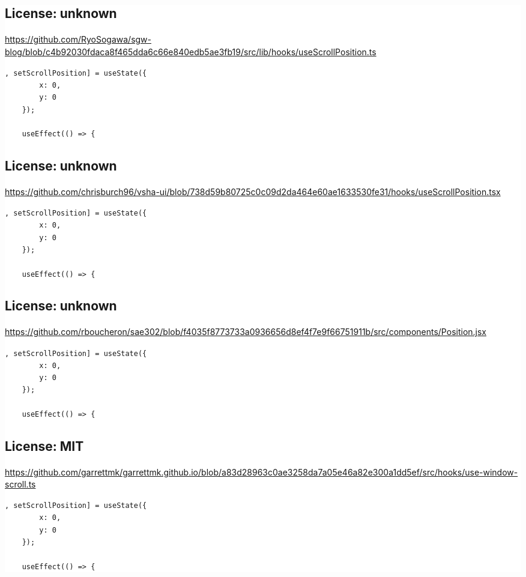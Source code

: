
## License: unknown
https://github.com/RyoSogawa/sgw-blog/blob/c4b92030fdaca8f465dda6c66e840edb5ae3fb19/src/lib/hooks/useScrollPosition.ts

```
, setScrollPosition] = useState({
        x: 0,
        y: 0
    });

    useEffect(() => {
```


## License: unknown
https://github.com/chrisburch96/vsha-ui/blob/738d59b80725c0c09d2da464e60ae1633530fe31/hooks/useScrollPosition.tsx

```
, setScrollPosition] = useState({
        x: 0,
        y: 0
    });

    useEffect(() => {
```


## License: unknown
https://github.com/rboucheron/sae302/blob/f4035f8773733a0936656d8ef4f7e9f66751911b/src/components/Position.jsx

```
, setScrollPosition] = useState({
        x: 0,
        y: 0
    });

    useEffect(() => {
```


## License: MIT
https://github.com/garrettmk/garrettmk.github.io/blob/a83d28963c0ae3258da7a05e46a82e300a1dd5ef/src/hooks/use-window-scroll.ts

```
, setScrollPosition] = useState({
        x: 0,
        y: 0
    });

    useEffect(() => {
```
